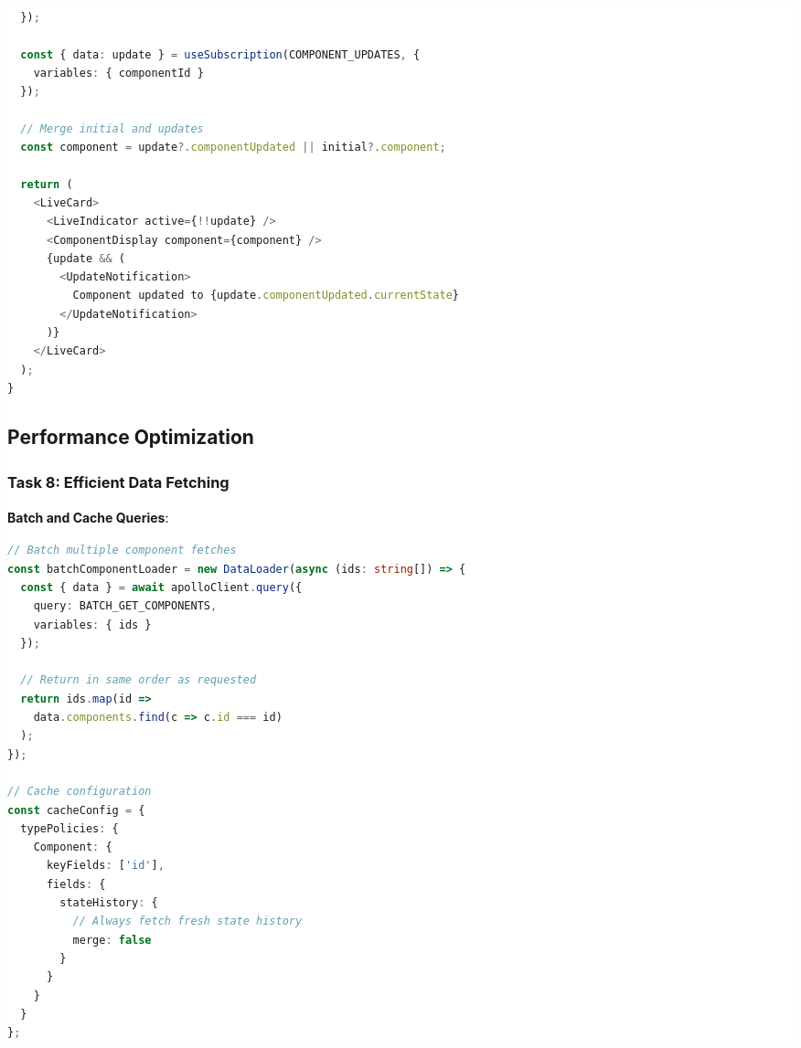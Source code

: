 ```typescript
  });
  
  const { data: update } = useSubscription(COMPONENT_UPDATES, {
    variables: { componentId }
  });
  
  // Merge initial and updates
  const component = update?.componentUpdated || initial?.component;
  
  return (
    <LiveCard>
      <LiveIndicator active={!!update} />
      <ComponentDisplay component={component} />
      {update && (
        <UpdateNotification>
          Component updated to {update.componentUpdated.currentState}
        </UpdateNotification>
      )}
    </LiveCard>
  );
}
```

## Performance Optimization

### Task 8: Efficient Data Fetching

**Batch and Cache Queries**:
```typescript
// Batch multiple component fetches
const batchComponentLoader = new DataLoader(async (ids: string[]) => {
  const { data } = await apolloClient.query({
    query: BATCH_GET_COMPONENTS,
    variables: { ids }
  });
  
  // Return in same order as requested
  return ids.map(id => 
    data.components.find(c => c.id === id)
  );
});

// Cache configuration
const cacheConfig = {
  typePolicies: {
    Component: {
      keyFields: ['id'],
      fields: {
        stateHistory: {
          // Always fetch fresh state history
          merge: false
        }
      }
    }
  }
};
```
